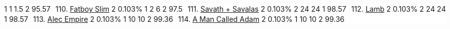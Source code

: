 <td>1</td>
<td>1</td>
<td>1.5</td>
<td>2</td>
<td>95.57</td>
</tr>
<tr>
<td><img src="rot.gif" height="3" width="2" /></td>
<td>110. <a href="http://www.last.fm/music/Fatboy+Slim">Fatboy Slim</a></td>
<td>2
0.103%</td>
<td>1</td>
<td>2</td>
<td>6</td>
<td>2</td>
<td>97.5</td>
</tr>
<tr>
<td><img src="rot.gif" height="3" width="2" /></td>
<td>111. <a href="http://www.last.fm/music/Savath%2B%252B%2BSavalas">Savath + Savalas</a></td>
<td>2
0.103%</td>
<td>2</td>
<td>24</td>
<td>24</td>
<td>1</td>
<td>98.57</td>
</tr>
<tr>
<td><img src="rot.gif" height="3" width="2" /></td>
<td>112. <a href="http://www.last.fm/music/Lamb">Lamb</a></td>
<td>2
0.103%</td>
<td>2</td>
<td>24</td>
<td>24</td>
<td>1</td>
<td>98.57</td>
</tr>
<tr>
<td><img src="rot.gif" height="3" width="2" /></td>
<td>113. <a href="http://www.last.fm/music/Alec+Empire">Alec Empire</a></td>
<td>2
0.103%</td>
<td>1</td>
<td>10</td>
<td>10</td>
<td>2</td>
<td>99.36</td>
</tr>
<tr>
<td><img src="rot.gif" height="3" width="2" /></td>
<td>114. <a href="http://www.last.fm/music/A+Man+Called+Adam">A Man Called Adam</a></td>
<td>2
0.103%</td>
<td>1</td>
<td>10</td>
<td>10</td>
<td>2</td>
<td>99.36</td>
</tr>